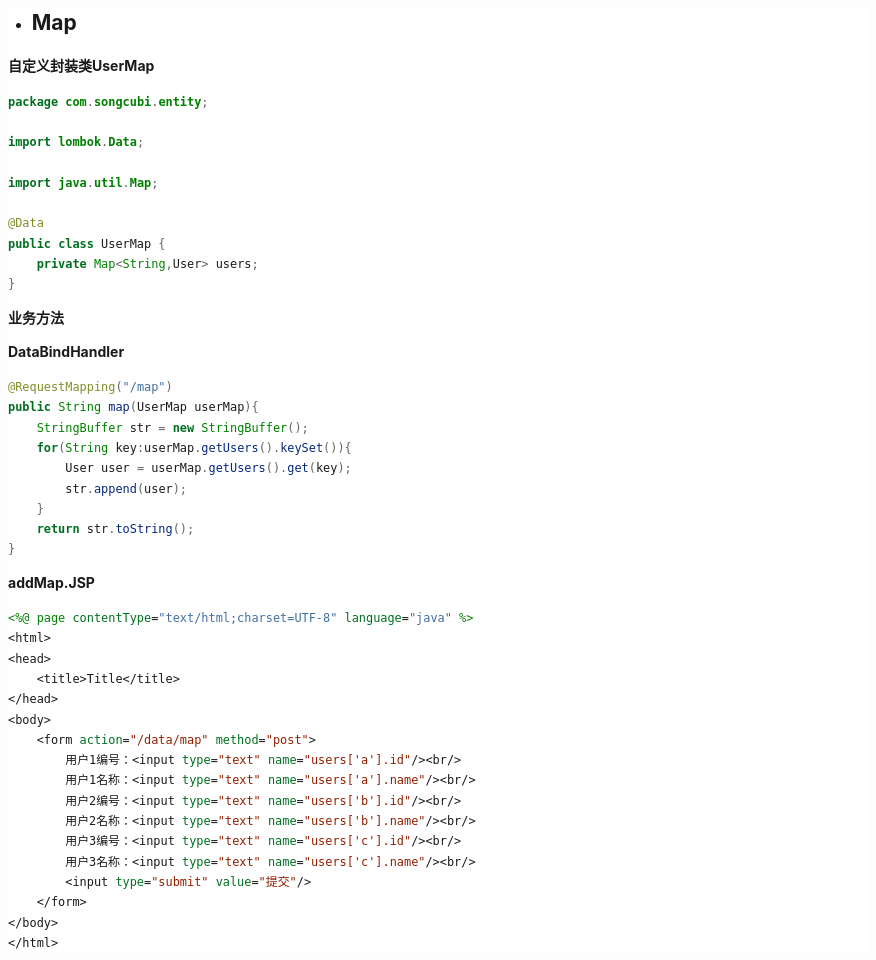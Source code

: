 

- ## **Map**

**自定义封装类UserMap**

```java
package com.songcubi.entity;

import lombok.Data;

import java.util.Map;

@Data
public class UserMap {
    private Map<String,User> users;
}
```

**业务方法**

**DataBindHandler**

```java
@RequestMapping("/map")
public String map(UserMap userMap){
    StringBuffer str = new StringBuffer();
    for(String key:userMap.getUsers().keySet()){
        User user = userMap.getUsers().get(key);
        str.append(user);
    }
    return str.toString();
}
```

**addMap.JSP**

```jsp
<%@ page contentType="text/html;charset=UTF-8" language="java" %>
<html>
<head>
    <title>Title</title>
</head>
<body>
    <form action="/data/map" method="post">
        用户1编号：<input type="text" name="users['a'].id"/><br/>
        用户1名称：<input type="text" name="users['a'].name"/><br/>
        用户2编号：<input type="text" name="users['b'].id"/><br/>
        用户2名称：<input type="text" name="users['b'].name"/><br/>
        用户3编号：<input type="text" name="users['c'].id"/><br/>
        用户3名称：<input type="text" name="users['c'].name"/><br/>
        <input type="submit" value="提交"/>
    </form>
</body>
</html>
```
